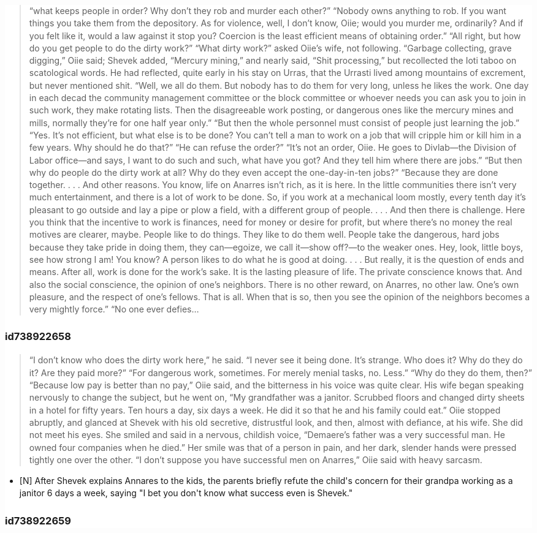 > “what keeps people in order? Why don’t they rob and murder each other?” “Nobody owns anything to rob. If you want things you take them from the depository. As for violence, well, I don’t know, Oiie; would you murder me, ordinarily? And if you felt like it, would a law against it stop you? Coercion is the least efficient means of obtaining order.” “All right, but how do you get people to do the dirty work?” “What dirty work?” asked Oiie’s wife, not following. “Garbage collecting, grave digging,” Oiie said; Shevek added, “Mercury mining,” and nearly said, “Shit processing,” but recollected the Ioti taboo on scatological words. He had reflected, quite early in his stay on Urras, that the Urrasti lived among mountains of excrement, but never mentioned shit. “Well, we all do them. But nobody has to do them for very long, unless he likes the work. One day in each decad the community management committee or the block committee or whoever needs you can ask you to join in such work, they make rotating lists. Then the disagreeable work posting, or dangerous ones like the mercury mines and mills, normally they’re for one half year only.” “But then the whole personnel must consist of people just learning the job.” “Yes. It’s not efficient, but what else is to be done? You can’t tell a man to work on a job that will cripple him or kill him in a few years. Why should he do that?” “He can refuse the order?” “It’s not an order, Oiie. He goes to Divlab—the Division of Labor office—and says, I want to do such and such, what have you got? And they tell him where there are jobs.” “But then why do people do the dirty work at all? Why do they even accept the one-day-in-ten jobs?” “Because they are done together. . . . And other reasons. You know, life on Anarres isn’t rich, as it is here. In the little communities there isn’t very much entertainment, and there is a lot of work to be done. So, if you work at a mechanical loom mostly, every tenth day it’s pleasant to go outside and lay a pipe or plow a field, with a different group of people. . . . And then there is challenge. Here you think that the incentive to work is finances, need for money or desire for profit, but where there’s no money the real motives are clearer, maybe. People like to do things. They like to do them well. People take the dangerous, hard jobs because they take pride in doing them, they can—egoize, we call it—show off?—to the weaker ones. Hey, look, little boys, see how strong I am! You know? A person likes to do what he is good at doing. . . . But really, it is the question of ends and means. After all, work is done for the work’s sake. It is the lasting pleasure of life. The private conscience knows that. And also the social conscience, the opinion of one’s neighbors. There is no other reward, on Anarres, no other law. One’s own pleasure, and the respect of one’s fellows. That is all. When that is so, then you see the opinion of the neighbors becomes a very mightly force.” “No one ever defies…

### id738922658

> “I don’t know who does the dirty work here,” he said. “I never see it being done. It’s strange. Who does it? Why do they do it? Are they paid more?” “For dangerous work, sometimes. For merely menial tasks, no. Less.” “Why do they do them, then?” “Because low pay is better than no pay,” Oiie said, and the bitterness in his voice was quite clear. His wife began speaking nervously to change the subject, but he went on, “My grandfather was a janitor. Scrubbed floors and changed dirty sheets in a hotel for fifty years. Ten hours a day, six days a week. He did it so that he and his family could eat.” Oiie stopped abruptly, and glanced at Shevek with his old secretive, distrustful look, and then, almost with defiance, at his wife. She did not meet his eyes. She smiled and said in a nervous, childish voice, “Demaere’s father was a very successful man. He owned four companies when he died.” Her smile was that of a person in pain, and her dark, slender hands were pressed tightly one over the other. “I don’t suppose you have successful men on Anarres,” Oiie said with heavy sarcasm.

- [N] After Shevek explains Annares to the kids, the parents briefly refute the child's concern for their grandpa working as a janitor 6 days a week, saying "I bet you don't know what success even is Shevek."

### id738922659
